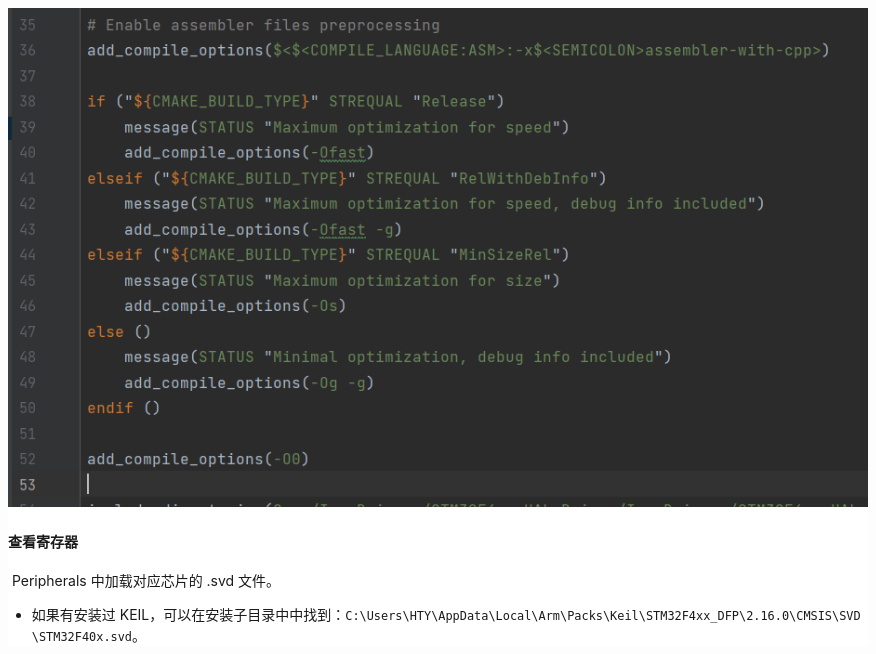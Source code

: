 ![](CubeMX+CLion%20%E9%85%8D%E7%BD%AE%20STM32%20%E5%BC%80%E5%8F%91%E7%8E%AF%E5%A2%83.assets/5%5BGJ3XG4$B%7B1P7%7DBDG0Y7J3.png)

#### 查看寄存器

​		Peripherals 中加载对应芯片的 .svd 文件。

- 如果有安装过 KEIL，可以在安装子目录中中找到：`C:\Users\HTY\AppData\Local\Arm\Packs\Keil\STM32F4xx_DFP\2.16.0\CMSIS\SVD\STM32F40x.svd`。
